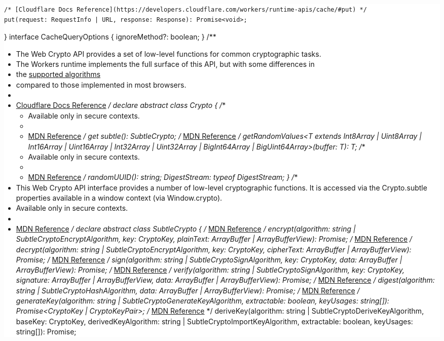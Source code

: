     /* [Cloudflare Docs Reference](https://developers.cloudflare.com/workers/runtime-apis/cache/#put) */
    put(request: RequestInfo | URL, response: Response): Promise<void>;
}
interface CacheQueryOptions {
    ignoreMethod?: boolean;
}
/**
* The Web Crypto API provides a set of low-level functions for common cryptographic tasks.
* The Workers runtime implements the full surface of this API, but with some differences in
* the [supported algorithms](https://developers.cloudflare.com/workers/runtime-apis/web-crypto/#supported-algorithms)
* compared to those implemented in most browsers.
*
* [Cloudflare Docs Reference](https://developers.cloudflare.com/workers/runtime-apis/web-crypto/)
*/
declare abstract class Crypto {
    /**
     * Available only in secure contexts.
     *
     * [MDN Reference](https://developer.mozilla.org/docs/Web/API/Crypto/subtle)
     */
    get subtle(): SubtleCrypto;
    /* [MDN Reference](https://developer.mozilla.org/docs/Web/API/Crypto/getRandomValues) */
    getRandomValues<T extends Int8Array | Uint8Array | Int16Array | Uint16Array | Int32Array | Uint32Array | BigInt64Array | BigUint64Array>(buffer: T): T;
    /**
     * Available only in secure contexts.
     *
     * [MDN Reference](https://developer.mozilla.org/docs/Web/API/Crypto/randomUUID)
     */
    randomUUID(): string;
    DigestStream: typeof DigestStream;
}
/**
 * This Web Crypto API interface provides a number of low-level cryptographic functions. It is accessed via the Crypto.subtle properties available in a window context (via Window.crypto).
 * Available only in secure contexts.
 *
 * [MDN Reference](https://developer.mozilla.org/docs/Web/API/SubtleCrypto)
 */
declare abstract class SubtleCrypto {
    /* [MDN Reference](https://developer.mozilla.org/docs/Web/API/SubtleCrypto/encrypt) */
    encrypt(algorithm: string | SubtleCryptoEncryptAlgorithm, key: CryptoKey, plainText: ArrayBuffer | ArrayBufferView): Promise<ArrayBuffer>;
    /* [MDN Reference](https://developer.mozilla.org/docs/Web/API/SubtleCrypto/decrypt) */
    decrypt(algorithm: string | SubtleCryptoEncryptAlgorithm, key: CryptoKey, cipherText: ArrayBuffer | ArrayBufferView): Promise<ArrayBuffer>;
    /* [MDN Reference](https://developer.mozilla.org/docs/Web/API/SubtleCrypto/sign) */
    sign(algorithm: string | SubtleCryptoSignAlgorithm, key: CryptoKey, data: ArrayBuffer | ArrayBufferView): Promise<ArrayBuffer>;
    /* [MDN Reference](https://developer.mozilla.org/docs/Web/API/SubtleCrypto/verify) */
    verify(algorithm: string | SubtleCryptoSignAlgorithm, key: CryptoKey, signature: ArrayBuffer | ArrayBufferView, data: ArrayBuffer | ArrayBufferView): Promise<boolean>;
    /* [MDN Reference](https://developer.mozilla.org/docs/Web/API/SubtleCrypto/digest) */
    digest(algorithm: string | SubtleCryptoHashAlgorithm, data: ArrayBuffer | ArrayBufferView): Promise<ArrayBuffer>;
    /* [MDN Reference](https://developer.mozilla.org/docs/Web/API/SubtleCrypto/generateKey) */
    generateKey(algorithm: string | SubtleCryptoGenerateKeyAlgorithm, extractable: boolean, keyUsages: string[]): Promise<CryptoKey | CryptoKeyPair>;
    /* [MDN Reference](https://developer.mozilla.org/docs/Web/API/SubtleCrypto/deriveKey) */
    deriveKey(algorithm: string | SubtleCryptoDeriveKeyAlgorithm, baseKey: CryptoKey, derivedKeyAlgorithm: string | SubtleCryptoImportKeyAlgorithm, extractable: boolean, keyUsages: string[]): Promise<CryptoKey>;
